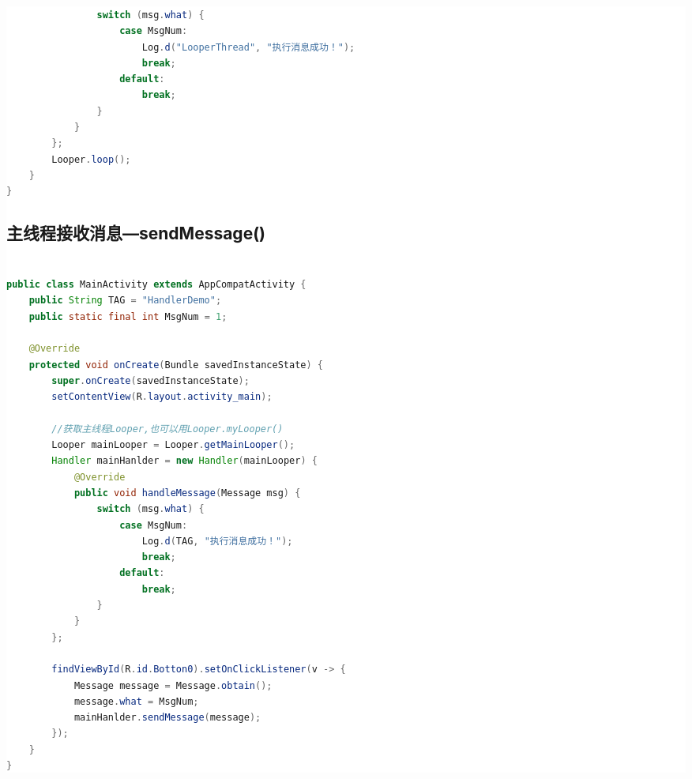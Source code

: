 ```java
                switch (msg.what) {
                    case MsgNum:
                        Log.d("LooperThread", "执行消息成功！");
                        break;
                    default:
                        break;
                }
            }
        };
        Looper.loop();
    }
}
```

## 主线程接收消息—sendMessage()

```java

public class MainActivity extends AppCompatActivity {
    public String TAG = "HandlerDemo";
    public static final int MsgNum = 1;

    @Override
    protected void onCreate(Bundle savedInstanceState) {
        super.onCreate(savedInstanceState);
        setContentView(R.layout.activity_main);

        //获取主线程Looper,也可以用Looper.myLooper()
        Looper mainLooper = Looper.getMainLooper();
        Handler mainHanlder = new Handler(mainLooper) {
            @Override
            public void handleMessage(Message msg) {
                switch (msg.what) {
                    case MsgNum:
                        Log.d(TAG, "执行消息成功！");
                        break;
                    default:
                        break;
                }
            }
        };

        findViewById(R.id.Botton0).setOnClickListener(v -> {
            Message message = Message.obtain();
            message.what = MsgNum;
            mainHanlder.sendMessage(message);
        });
    }
}
```
